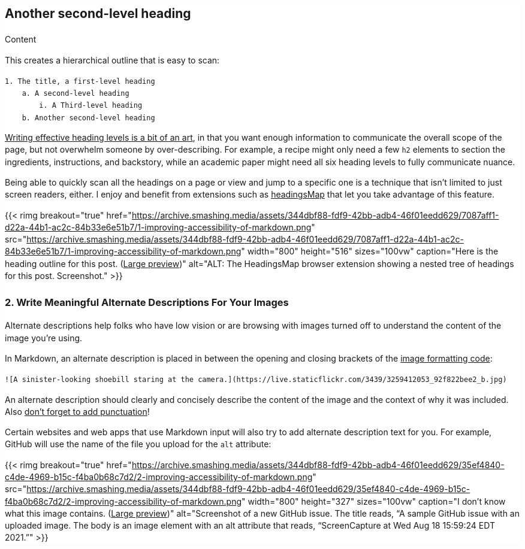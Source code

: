 ## Another second-level heading

Content</code></pre>

This creates a hierarchical outline that is easy to scan:

<pre><code class="language-markdown">1. The title, a first-level heading
    a. A second-level heading
        i. A Third-level heading
    b. Another second-level heading</code></pre>

[Writing effective heading levels is a bit of an art](https://webdesign.tutsplus.com/articles/the-importance-of-heading-levels-for-assistive-technology--cms-31753), in that you want enough information to communicate the overall scope of the page, but not overwhelm someone by over-describing. For example, a recipe might only need a few `h2` elements to section the ingredients, instructions, and backstory, while an academic paper might need all six heading levels to fully communicate nuance.

Being able to quickly scan all the headings on a page or view and jump to a specific one is a technique that isn’t limited to just screen readers, either. I enjoy and benefit from extensions such as [headingsMap](https://github.com/dzc34/headingsMap) that let you take advantage of this feature.

{{< rimg breakout="true" href="https://archive.smashing.media/assets/344dbf88-fdf9-42bb-adb4-46f01eedd629/7087aff1-d22a-44b1-ac2c-84b33e6e51b7/1-improving-accessibility-of-markdown.png" src="https://archive.smashing.media/assets/344dbf88-fdf9-42bb-adb4-46f01eedd629/7087aff1-d22a-44b1-ac2c-84b33e6e51b7/1-improving-accessibility-of-markdown.png" width="800" height="516" sizes="100vw" caption="Here is the heading outline for this post. (<a href='https://archive.smashing.media/assets/344dbf88-fdf9-42bb-adb4-46f01eedd629/7087aff1-d22a-44b1-ac2c-84b33e6e51b7/1-improving-accessibility-of-markdown.png'>Large preview</a>)" alt="ALT: The HeadingsMap browser extension showing a nested tree of headings for this post. Screenshot." >}}

### 2. Write Meaningful Alternate Descriptions For Your Images

Alternate descriptions help folks who have low vision or are browsing with images turned off to understand the content of the image you’re using. 

In Markdown, an alternate description is placed in between the opening and closing brackets of the [image formatting code](https://www.markdownguide.org/basic-syntax/#images):

<pre><code class="language-markdown">![A sinister-looking shoebill staring at the camera.](https://live.staticflickr.com/3439/3259412053_92f822bee2_b.jpg)</code></pre>

An alternate description should clearly and concisely describe the content of the image and the context of why it was included. Also [don’t forget to add punctuation](https://thoughtbot.com/blog/add-punctuation-to-your-alt-text)!

Certain websites and web apps that use Markdown input will also try to add alternate description text for you. For example, GitHub will use the name of the file you upload for the `alt` attribute:

{{< rimg breakout="true" href="https://archive.smashing.media/assets/344dbf88-fdf9-42bb-adb4-46f01eedd629/35ef4840-c4de-4969-b15c-f4ba0b68c7d2/2-improving-accessibility-of-markdown.png" src="https://archive.smashing.media/assets/344dbf88-fdf9-42bb-adb4-46f01eedd629/35ef4840-c4de-4969-b15c-f4ba0b68c7d2/2-improving-accessibility-of-markdown.png" width="800" height="327" sizes="100vw" caption="I don’t know what this image contains. (<a href='https://archive.smashing.media/assets/344dbf88-fdf9-42bb-adb4-46f01eedd629/35ef4840-c4de-4969-b15c-f4ba0b68c7d2/2-improving-accessibility-of-markdown.png'>Large preview</a>)" alt="Screenshot of a new GitHub issue. The title reads, “A sample GitHub issue with an uploaded image. The body is an image element with an alt attribute that reads, “ScreenCapture at Wed Aug 18 15:59:24 EDT 2021.”" >}}

